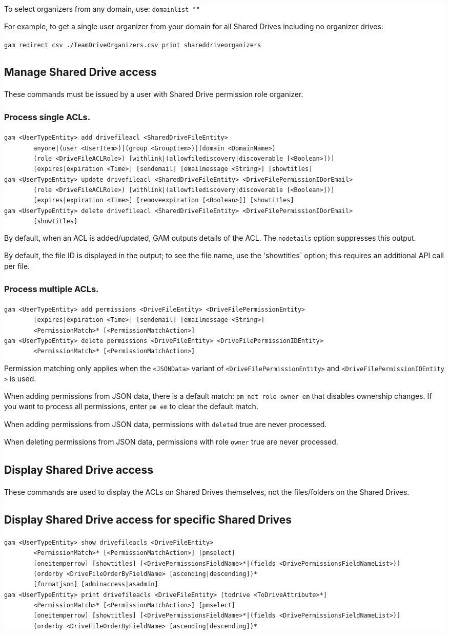 To select organizers from any domain, use: `domainlist ""`

For example, to get a single user organizer from your domain for all Shared Drives including no organizer drives:
```
gam redirect csv ./TeamDriveOrganizers.csv print shareddriveorganizers
```

## Manage Shared Drive access
These commands must be issued by a user with Shared Drive permission role organizer.
### Process single ACLs.
```
gam <UserTypeEntity> add drivefileacl <SharedDriveFileEntity>
        anyone|(user <UserItem>)|(group <GroupItem>)|(domain <DomainName>)
        (role <DriveFileACLRole>) [withlink|(allowfilediscovery|discoverable [<Boolean>])]
        [expires|expiration <Time>] [sendemail] [emailmessage <String>] [showtitles]
gam <UserTypeEntity> update drivefileacl <SharedDriveFileEntity> <DriveFilePermissionIDorEmail>
        (role <DriveFileACLRole>) [withlink|(allowfilediscovery|discoverable [<Boolean>])]
        [expires|expiration <Time>] [removeexpiration [<Boolean>]] [showtitles]
gam <UserTypeEntity> delete drivefileacl <SharedDriveFileEntity> <DriveFilePermissionIDorEmail>
        [showtitles]
```
By default, when an ACL is added/updated, GAM outputs details of the ACL. The `nodetails` option
suppresses this output.

By default, the file ID is displayed in the output; to see the file name, use the 'showtitles`
option; this requires an additional API call per file.

### Process multiple ACLs.
```
gam <UserTypeEntity> add permissions <DriveFileEntity> <DriveFilePermissionEntity>
        [expires|expiration <Time>] [sendemail] [emailmessage <String>]
        <PermissionMatch>* [<PermissionMatchAction>]
gam <UserTypeEntity> delete permissions <DriveFileEntity> <DriveFilePermissionIDEntity>
        <PermissionMatch>* [<PermissionMatchAction>]
```
Permission matching only applies when the `<JSONData>`
variant of `<DriveFilePermissionEntity>` and `<DriveFilePermissionIDEntity>` is used.

When adding permissions from JSON data, there is a default match: `pm not role owner em` that disables ownership changes.
If you want to process all permissions, enter `pm em` to clear the default match.

When adding permissions from JSON data, permissions with `deleted` true are never processed.

When deleting permissions from JSON data, permissions with role `owner` true are never processed.

## Display Shared Drive access

These commands are used to display the ACLs on Shared Drives themselves, not the files/folders on the Shared Drives.

## Display Shared Drive access for specific Shared Drives
```
gam <UserTypeEntity> show drivefileacls <DriveFileEntity>
        <PermissionMatch>* [<PermissionMatchAction>] [pmselect]
        [oneitemperrow] [showtitles] [<DrivePermissionsFieldName>*|(fields <DrivePermissionsFieldNameList>)]
        (orderby <DriveFileOrderByFieldName> [ascending|descending])*
        [formatjson] [adminaccess|asadmin]
gam <UserTypeEntity> print drivefileacls <DriveFileEntity> [todrive <ToDriveAttribute>*]
        <PermissionMatch>* [<PermissionMatchAction>] [pmselect]
        [oneitemperrow] [showtitles] [<DrivePermissionsFieldName>*|(fields <DrivePermissionsFieldNameList>)]
        (orderby <DriveFileOrderByFieldName> [ascending|descending])*
```